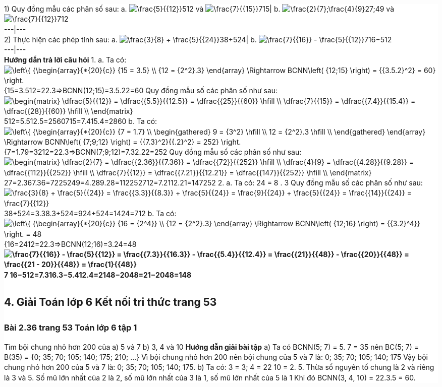 1\) Quy đồng mẫu các phân số sau:
a. ![\\frac{5}{{12}}](https://i.vdoc.vn/data/image/blank.png)512 và ![\\frac{7}{{15}}](https://i.vdoc.vn/data/image/blank.png)715| b. ![\\frac{2}{7};\\frac{4}{9}](https://i.vdoc.vn/data/image/blank.png)27;49 và ![\\frac{7}{{12}}](https://i.vdoc.vn/data/image/blank.png)712  
---|---  
2\) Thực hiện các phép tính sau:
a. ![\\frac{3}{8} + \\frac{5}{{24}}](https://i.vdoc.vn/data/image/blank.png)38+524| b. ![\\frac{7}{{16}} - \\frac{5}{{12}}](https://i.vdoc.vn/data/image/blank.png)716−512  
---|---  
**Hướng dẫn trả lời câu hỏi**
1.
a. Ta có: ![\\left\\{ {\\begin{array}{*{20}{c}}
  {15 = 3.5} \\\\ 
  {12 = {2^2}.3} 
\\end{array} \\Rightarrow BCNN\\left\( {12;15} \\right\) = {{3.5.2}^2} = 60} \\right.](https://i.vdoc.vn/data/image/blank.png)\{15=3.512=22.3⇒BCNN\(12;15\)=3.5.22=60
Quy đồng mẫu số các phân số như sau:
![\\begin{matrix}
  \\dfrac{5}{{12}} = \\dfrac{{5.5}}{{12.5}} = \\dfrac{{25}}{{60}} \\hfill \\\\
  \\dfrac{7}{{15}} = \\dfrac{{7.4}}{{15.4}} = \\dfrac{{28}}{{60}} \\hfill \\\\ 
\\end{matrix}](https://i.vdoc.vn/data/image/blank.png)512=5.512.5=2560715=7.415.4=2860
b. Ta có: ![\\left\\{ {\\begin{array}{*{20}{c}}
  {7 = 1.7} \\\\ 
  \\begin{gathered}
  9 = {3^2} \\hfill \\\\
  12 = {2^2}.3 \\hfill \\\\ 
\\end{gathered}  
\\end{array} \\Rightarrow BCNN\\left\( {7;9;12} \\right\) = {{7.3}^2}{{.2}^2} = 252} \\right.](https://i.vdoc.vn/data/image/blank.png)\{7=1.79=3212=22.3⇒BCNN\(7;9;12\)=7.32.22=252
Quy đồng mẫu số các phân số như sau:
![\\begin{matrix}
  \\dfrac{2}{7} = \\dfrac{{2.36}}{{7.36}} = \\dfrac{{72}}{{252}} \\hfill \\\\
  \\dfrac{4}{9} = \\dfrac{{4.28}}{{9.28}} = \\dfrac{{112}}{{252}} \\hfill \\\\
  \\dfrac{7}{{12}} = \\dfrac{{7.21}}{{12.21}} = \\dfrac{{147}}{{252}} \\hfill \\\\ 
\\end{matrix}](https://i.vdoc.vn/data/image/blank.png)27=2.367.36=7225249=4.289.28=112252712=7.2112.21=147252
2.
a. Ta có: 24 = 8 . 3
Quy đồng mẫu số các phân số như sau:
![\\frac{3}{8} + \\frac{5}{{24}} = \\frac{{3.3}}{{8.3}} + \\frac{5}{{24}} = \\frac{9}{{24}} + \\frac{5}{{24}} = \\frac{{14}}{{24}} = \\frac{7}{{12}}](https://i.vdoc.vn/data/image/blank.png)38+524=3.38.3+524=924+524=1424=712
b. Ta có: ![\\left\\{ {\\begin{array}{*{20}{c}}  {16 = {2^4}} \\\\   {12 = {2^2}.3} \\end{array} \\Rightarrow BCNN\\left\( {12;16} \\right\) = {{3.2}^4}} \\right. = 48](https://i.vdoc.vn/data/image/blank.png)\{16=2412=22.3⇒BCNN\(12;16\)=3.24=48
**![\\frac{7}{{16}} - \\frac{5}{{12}} = \\frac{{7.3}}{{16.3}} - \\frac{{5.4}}{{12.4}} = \\frac{{21}}{{48}} - \\frac{{20}}{{48}} = \\frac{{21 - 20}}{{48}} = \\frac{1}{{48}}](https://i.vdoc.vn/data/image/blank.png)7 16−512=7.316.3−5.412.4=2148−2048=21−2048=148**
## **4\. Giải Toán lớp 6 Kết nối tri thức trang 53**
### Bài 2.36 trang 53 Toán lớp 6 tập 1
Tìm bội chung nhỏ hơn 200 của
a\) 5 và 7
b\) 3, 4 và 10
**Hướng dẫn giải bài tập**
a\) Ta có BCNN\(5; 7\) = 5. 7 = 35 nên
BC\(5; 7\) = B\(35\) = \{0; 35; 70; 105; 140; 175; 210; ...\}
Vì bội chung nhỏ hơn 200 nên bội chung của 5 và 7 là: 0; 35; 70; 105; 140; 175
Vậy bội chung nhỏ hơn 200 của 5 và 7 là: 0; 35; 70; 105; 140; 175.
b\) Ta có: 3 = 3; 4 = 22 10 = 2. 5.
Thừa số nguyên tố chung là 2 và riêng là 3 và 5.
Số mũ lớn nhất của 2 là 2, số mũ lớn nhất của 3 là 1, số mũ lớn nhất của 5 là 1
Khi đó BCNN\(3, 4, 10\) = 22.3.5 = 60.